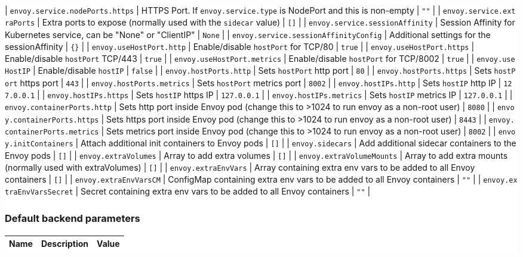 | `envoy.service.nodePorts.https`                                           | HTTPS Port. If `envoy.service.type` is NodePort and this is non-empty                                                 | `""`                    |
| `envoy.service.extraPorts`                                                | Extra ports to expose (normally used with the `sidecar` value)                                                        | `[]`                    |
| `envoy.service.sessionAffinity`                                           | Session Affinity for Kubernetes service, can be "None" or "ClientIP"                                                  | `None`                  |
| `envoy.service.sessionAffinityConfig`                                     | Additional settings for the sessionAffinity                                                                           | `{}`                    |
| `envoy.useHostPort.http`                                                  | Enable/disable `hostPort` for TCP/80                                                                                  | `true`                  |
| `envoy.useHostPort.https`                                                 | Enable/disable `hostPort` TCP/443                                                                                     | `true`                  |
| `envoy.useHostPort.metrics`                                               | Enable/disable `hostPort` for TCP/8002                                                                                | `true`                  |
| `envoy.useHostIP`                                                         | Enable/disable `hostIP`                                                                                               | `false`                 |
| `envoy.hostPorts.http`                                                    | Sets `hostPort` http port                                                                                             | `80`                    |
| `envoy.hostPorts.https`                                                   | Sets `hostPort` https port                                                                                            | `443`                   |
| `envoy.hostPorts.metrics`                                                 | Sets `hostPort` metrics port                                                                                          | `8002`                  |
| `envoy.hostIPs.http`                                                      | Sets `hostIP` http IP                                                                                                 | `127.0.0.1`             |
| `envoy.hostIPs.https`                                                     | Sets `hostIP` https IP                                                                                                | `127.0.0.1`             |
| `envoy.hostIPs.metrics`                                                   | Sets `hostIP` metrics IP                                                                                              | `127.0.0.1`             |
| `envoy.containerPorts.http`                                               | Sets http port inside Envoy pod  (change this to >1024 to run envoy as a non-root user)                               | `8080`                  |
| `envoy.containerPorts.https`                                              | Sets https port inside Envoy pod  (change this to >1024 to run envoy as a non-root user)                              | `8443`                  |
| `envoy.containerPorts.metrics`                                            | Sets metrics port inside Envoy pod (change this to >1024 to run envoy as a non-root user)                             | `8002`                  |
| `envoy.initContainers`                                                    | Attach additional init containers to Envoy pods                                                                       | `[]`                    |
| `envoy.sidecars`                                                          | Add additional sidecar containers to the Envoy pods                                                                   | `[]`                    |
| `envoy.extraVolumes`                                                      | Array to add extra volumes                                                                                            | `[]`                    |
| `envoy.extraVolumeMounts`                                                 | Array to add extra mounts (normally used with extraVolumes)                                                           | `[]`                    |
| `envoy.extraEnvVars`                                                      | Array containing extra env vars to be added to all Envoy containers                                                   | `[]`                    |
| `envoy.extraEnvVarsCM`                                                    | ConfigMap containing extra env vars to be added to all Envoy containers                                               | `""`                    |
| `envoy.extraEnvVarsSecret`                                                | Secret containing extra env vars to be added to all Envoy containers                                                  | `""`                    |

### Default backend parameters

| Name                                                               | Description                                                                                                     | Value                    |
| ------------------------------------------------------------------ | --------------------------------------------------------------------------------------------------------------- | ------------------------ |